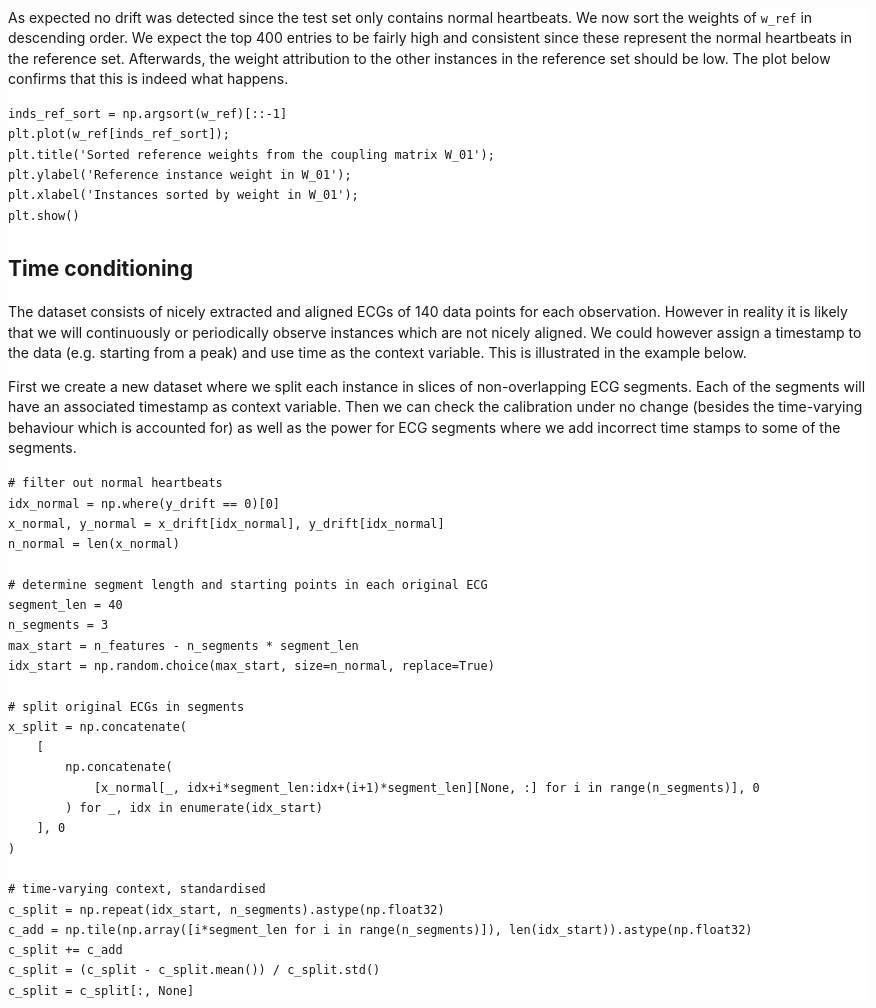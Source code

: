 As expected no drift was detected since the test set only contains normal heartbeats. We now sort the weights of `w_ref` in descending order. We expect the top 400 entries to be fairly high and consistent since these represent the normal heartbeats in the reference set. Afterwards, the weight attribution to the other instances in the reference set should be low. The plot below confirms that this is indeed what happens.

```{python}
inds_ref_sort = np.argsort(w_ref)[::-1]
plt.plot(w_ref[inds_ref_sort]);
plt.title('Sorted reference weights from the coupling matrix W_01');
plt.ylabel('Reference instance weight in W_01');
plt.xlabel('Instances sorted by weight in W_01');
plt.show()
```

## Time conditioning

The dataset consists of nicely extracted and aligned ECGs of 140 data points for each observation. However in reality it is likely that we will continuously or periodically observe instances which are not nicely aligned. We could however assign a timestamp to the data (e.g. starting from a peak) and use time as the context variable. This is illustrated in the example below.

First we create a new dataset where we split each instance in slices of non-overlapping ECG segments. Each of the segments will have an associated timestamp as context variable. Then we can check the calibration under no change (besides the time-varying behaviour which is accounted for) as well as the power for ECG segments where we add incorrect time stamps to some of the segments.

```{python}
# filter out normal heartbeats
idx_normal = np.where(y_drift == 0)[0]
x_normal, y_normal = x_drift[idx_normal], y_drift[idx_normal]
n_normal = len(x_normal)

# determine segment length and starting points in each original ECG
segment_len = 40
n_segments = 3
max_start = n_features - n_segments * segment_len
idx_start = np.random.choice(max_start, size=n_normal, replace=True)

# split original ECGs in segments
x_split = np.concatenate(
    [
        np.concatenate(
            [x_normal[_, idx+i*segment_len:idx+(i+1)*segment_len][None, :] for i in range(n_segments)], 0
        ) for _, idx in enumerate(idx_start)
    ], 0
)

# time-varying context, standardised
c_split = np.repeat(idx_start, n_segments).astype(np.float32)
c_add = np.tile(np.array([i*segment_len for i in range(n_segments)]), len(idx_start)).astype(np.float32)
c_split += c_add
c_split = (c_split - c_split.mean()) / c_split.std()
c_split = c_split[:, None]
```
